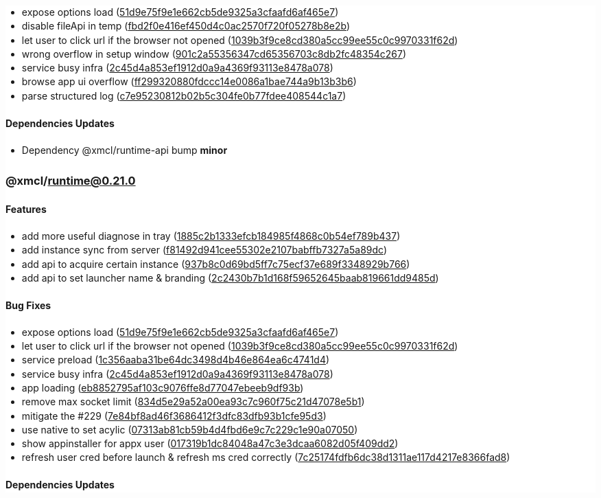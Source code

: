 - expose options load ([51d9e75f9e1e662cb5de9325a3cfaafd6af465e7](https://github.com/Voxelum/x-minecraft-launcher/commit/51d9e75f9e1e662cb5de9325a3cfaafd6af465e7))
- disable fileApi in temp ([fbd2f0e416ef450d4c0ac2570f720f05278b8e2b](https://github.com/Voxelum/x-minecraft-launcher/commit/fbd2f0e416ef450d4c0ac2570f720f05278b8e2b))
- let user to click url if the browser not opened ([1039b3f9ce8cd380a5cc99ee55c0c9970331f62d](https://github.com/Voxelum/x-minecraft-launcher/commit/1039b3f9ce8cd380a5cc99ee55c0c9970331f62d))
- wrong overflow in setup window ([901c2a55356347cd65356703c8db2fc48354c267](https://github.com/Voxelum/x-minecraft-launcher/commit/901c2a55356347cd65356703c8db2fc48354c267))
- service busy infra ([2c45d4a853ef1912d0a9a4369f93113e8478a078](https://github.com/Voxelum/x-minecraft-launcher/commit/2c45d4a853ef1912d0a9a4369f93113e8478a078))
- browse app ui overflow ([ff299320880fdccc14e0086a1bae744a9b13b3b6](https://github.com/Voxelum/x-minecraft-launcher/commit/ff299320880fdccc14e0086a1bae744a9b13b3b6))
- parse structured log ([c7e95230812b02b5c304fe0b77fdee408544c1a7](https://github.com/Voxelum/x-minecraft-launcher/commit/c7e95230812b02b5c304fe0b77fdee408544c1a7))
#### Dependencies Updates

- Dependency @xmcl/runtime-api bump **minor**
### @xmcl/runtime@0.21.0
#### Features

- add more useful diagnose in tray ([1885c2b1333efcb184985f4868c0b54ef789b437](https://github.com/Voxelum/x-minecraft-launcher/commit/1885c2b1333efcb184985f4868c0b54ef789b437))
- add instance sync from server ([f81492d941cee55302e2107babffb7327a5a89dc](https://github.com/Voxelum/x-minecraft-launcher/commit/f81492d941cee55302e2107babffb7327a5a89dc))
- add api to acquire certain instance ([937b8c0d69bd5ff7c75ecf37e689f3348929b766](https://github.com/Voxelum/x-minecraft-launcher/commit/937b8c0d69bd5ff7c75ecf37e689f3348929b766))
- add api to set launcher name & branding ([2c2430b7b1d168f59652645baab819661dd9485d](https://github.com/Voxelum/x-minecraft-launcher/commit/2c2430b7b1d168f59652645baab819661dd9485d))
#### Bug Fixes

- expose options load ([51d9e75f9e1e662cb5de9325a3cfaafd6af465e7](https://github.com/Voxelum/x-minecraft-launcher/commit/51d9e75f9e1e662cb5de9325a3cfaafd6af465e7))
- let user to click url if the browser not opened ([1039b3f9ce8cd380a5cc99ee55c0c9970331f62d](https://github.com/Voxelum/x-minecraft-launcher/commit/1039b3f9ce8cd380a5cc99ee55c0c9970331f62d))
- service preload ([1c356aaba31be64dc3498d4b46e864ea6c4741d4](https://github.com/Voxelum/x-minecraft-launcher/commit/1c356aaba31be64dc3498d4b46e864ea6c4741d4))
- service busy infra ([2c45d4a853ef1912d0a9a4369f93113e8478a078](https://github.com/Voxelum/x-minecraft-launcher/commit/2c45d4a853ef1912d0a9a4369f93113e8478a078))
- app loading ([eb8852795af103c9076ffe8d77047ebeeb9df93b](https://github.com/Voxelum/x-minecraft-launcher/commit/eb8852795af103c9076ffe8d77047ebeeb9df93b))
- remove max socket limit ([834d5e29a52a00ea93c7c960f75c21d47078e5b1](https://github.com/Voxelum/x-minecraft-launcher/commit/834d5e29a52a00ea93c7c960f75c21d47078e5b1))
- mitigate the #229 ([7e84bf8ad46f3686412f3dfc83dfb93b1cfe95d3](https://github.com/Voxelum/x-minecraft-launcher/commit/7e84bf8ad46f3686412f3dfc83dfb93b1cfe95d3))
- use native to set acylic ([07313ab81cb59b4d4fbd6e9c7c229c1e90a07050](https://github.com/Voxelum/x-minecraft-launcher/commit/07313ab81cb59b4d4fbd6e9c7c229c1e90a07050))
- show appinstaller for appx user ([017319b1dc84048a47c3e3dcaa6082d05f409dd2](https://github.com/Voxelum/x-minecraft-launcher/commit/017319b1dc84048a47c3e3dcaa6082d05f409dd2))
- refresh user cred before launch & refresh ms cred correctly ([7c25174fdfb6dc38d1311ae117d4217e8366fad8](https://github.com/Voxelum/x-minecraft-launcher/commit/7c25174fdfb6dc38d1311ae117d4217e8366fad8))
#### Dependencies Updates
